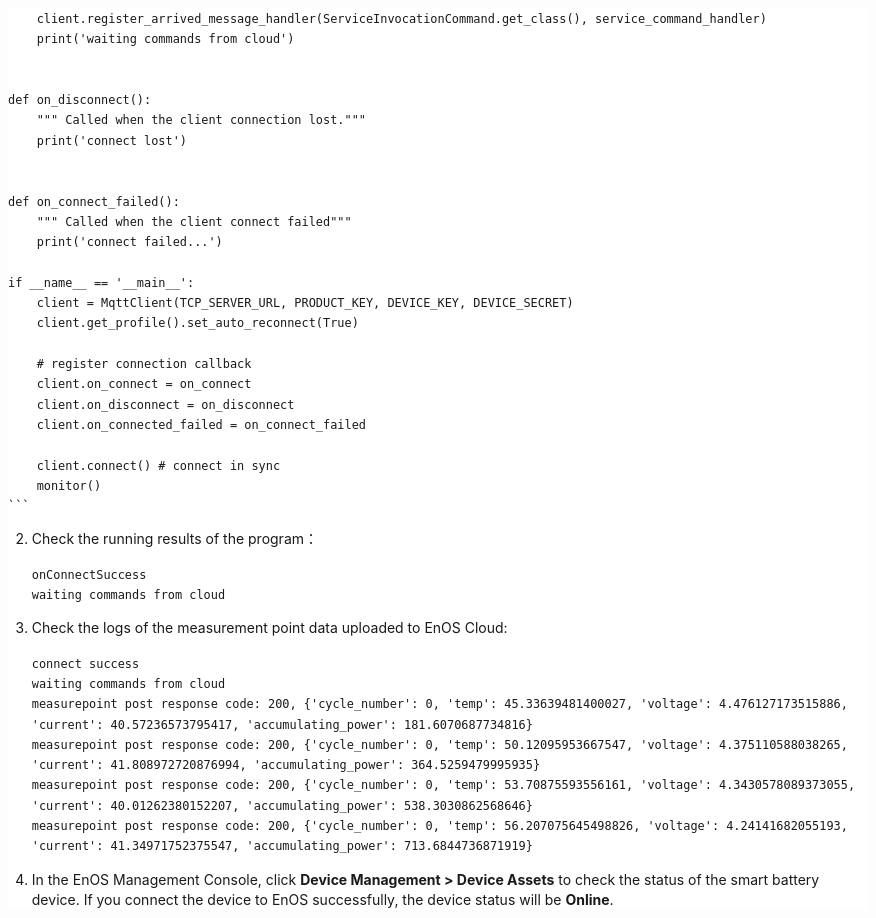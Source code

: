         client.register_arrived_message_handler(ServiceInvocationCommand.get_class(), service_command_handler)
        print('waiting commands from cloud')


    def on_disconnect():
        """ Called when the client connection lost."""
        print('connect lost')


    def on_connect_failed():
        """ Called when the client connect failed"""
        print('connect failed...')

    if __name__ == '__main__':
        client = MqttClient(TCP_SERVER_URL, PRODUCT_KEY, DEVICE_KEY, DEVICE_SECRET)
        client.get_profile().set_auto_reconnect(True)

        # register connection callback
        client.on_connect = on_connect
        client.on_disconnect = on_disconnect
        client.on_connected_failed = on_connect_failed

        client.connect() # connect in sync
        monitor()
    ```

2. Check the running results of the program：

    ```ssh
    onConnectSuccess
    waiting commands from cloud
    ```

3. Check the logs of the measurement point data uploaded to EnOS Cloud:
    
    ```$xslt
    connect success
    waiting commands from cloud
    measurepoint post response code: 200, {'cycle_number': 0, 'temp': 45.33639481400027, 'voltage': 4.476127173515886, 'current': 40.57236573795417, 'accumulating_power': 181.6070687734816}
    measurepoint post response code: 200, {'cycle_number': 0, 'temp': 50.12095953667547, 'voltage': 4.375110588038265, 'current': 41.808972720876994, 'accumulating_power': 364.5259479995935}
    measurepoint post response code: 200, {'cycle_number': 0, 'temp': 53.70875593556161, 'voltage': 4.3430578089373055, 'current': 40.01262380152207, 'accumulating_power': 538.3030862568646}
    measurepoint post response code: 200, {'cycle_number': 0, 'temp': 56.207075645498826, 'voltage': 4.24141682055193, 'current': 41.34971752375547, 'accumulating_power': 713.6844736871919}
    ```

4. In the EnOS Management Console, click **Device Management > Device Assets** to check the status of the smart battery device. If you connect the device to EnOS successfully, the device status will be **Online**.
